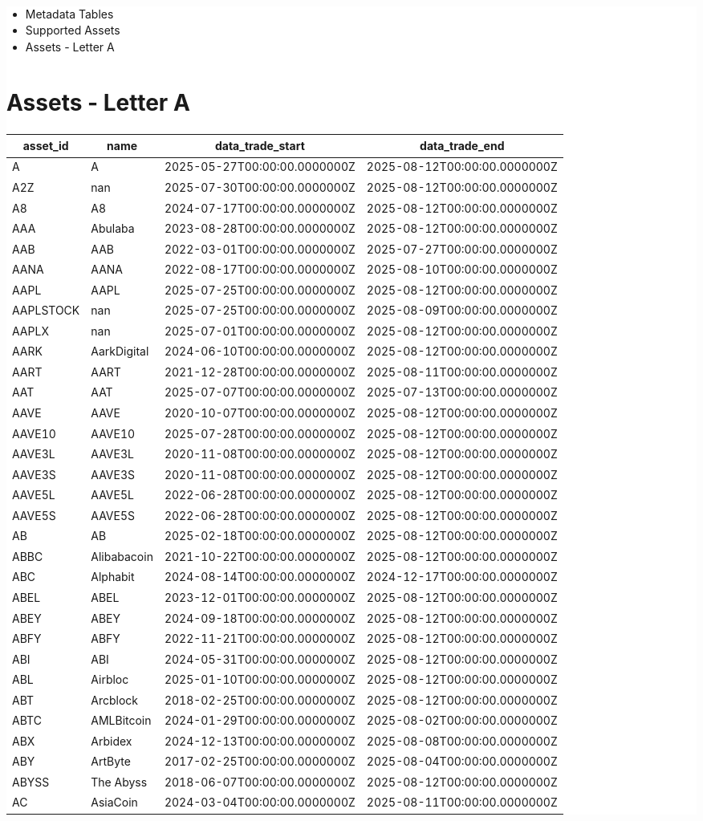 
* Metadata Tables
* Supported Assets
* Assets - Letter A

Assets - Letter A
=================

| asset\_id | name | data\_trade\_start | data\_trade\_end |
| --- | --- | --- | --- |
| A | A | 2025-05-27T00:00:00.0000000Z | 2025-08-12T00:00:00.0000000Z |
| A2Z | nan | 2025-07-30T00:00:00.0000000Z | 2025-08-12T00:00:00.0000000Z |
| A8 | A8 | 2024-07-17T00:00:00.0000000Z | 2025-08-12T00:00:00.0000000Z |
| AAA | Abulaba | 2023-08-28T00:00:00.0000000Z | 2025-08-12T00:00:00.0000000Z |
| AAB | AAB | 2022-03-01T00:00:00.0000000Z | 2025-07-27T00:00:00.0000000Z |
| AANA | AANA | 2022-08-17T00:00:00.0000000Z | 2025-08-10T00:00:00.0000000Z |
| AAPL | AAPL | 2025-07-25T00:00:00.0000000Z | 2025-08-12T00:00:00.0000000Z |
| AAPLSTOCK | nan | 2025-07-25T00:00:00.0000000Z | 2025-08-09T00:00:00.0000000Z |
| AAPLX | nan | 2025-07-01T00:00:00.0000000Z | 2025-08-12T00:00:00.0000000Z |
| AARK | AarkDigital | 2024-06-10T00:00:00.0000000Z | 2025-08-12T00:00:00.0000000Z |
| AART | AART | 2021-12-28T00:00:00.0000000Z | 2025-08-11T00:00:00.0000000Z |
| AAT | AAT | 2025-07-07T00:00:00.0000000Z | 2025-07-13T00:00:00.0000000Z |
| AAVE | AAVE | 2020-10-07T00:00:00.0000000Z | 2025-08-12T00:00:00.0000000Z |
| AAVE10 | AAVE10 | 2025-07-28T00:00:00.0000000Z | 2025-08-12T00:00:00.0000000Z |
| AAVE3L | AAVE3L | 2020-11-08T00:00:00.0000000Z | 2025-08-12T00:00:00.0000000Z |
| AAVE3S | AAVE3S | 2020-11-08T00:00:00.0000000Z | 2025-08-12T00:00:00.0000000Z |
| AAVE5L | AAVE5L | 2022-06-28T00:00:00.0000000Z | 2025-08-12T00:00:00.0000000Z |
| AAVE5S | AAVE5S | 2022-06-28T00:00:00.0000000Z | 2025-08-12T00:00:00.0000000Z |
| AB | AB | 2025-02-18T00:00:00.0000000Z | 2025-08-12T00:00:00.0000000Z |
| ABBC | Alibabacoin | 2021-10-22T00:00:00.0000000Z | 2025-08-12T00:00:00.0000000Z |
| ABC | Alphabit | 2024-08-14T00:00:00.0000000Z | 2024-12-17T00:00:00.0000000Z |
| ABEL | ABEL | 2023-12-01T00:00:00.0000000Z | 2025-08-12T00:00:00.0000000Z |
| ABEY | ABEY | 2024-09-18T00:00:00.0000000Z | 2025-08-12T00:00:00.0000000Z |
| ABFY | ABFY | 2022-11-21T00:00:00.0000000Z | 2025-08-12T00:00:00.0000000Z |
| ABI | ABI | 2024-05-31T00:00:00.0000000Z | 2025-08-12T00:00:00.0000000Z |
| ABL | Airbloc | 2025-01-10T00:00:00.0000000Z | 2025-08-12T00:00:00.0000000Z |
| ABT | Arcblock | 2018-02-25T00:00:00.0000000Z | 2025-08-12T00:00:00.0000000Z |
| ABTC | AMLBitcoin | 2024-01-29T00:00:00.0000000Z | 2025-08-02T00:00:00.0000000Z |
| ABX | Arbidex | 2024-12-13T00:00:00.0000000Z | 2025-08-08T00:00:00.0000000Z |
| ABY | ArtByte | 2017-02-25T00:00:00.0000000Z | 2025-08-04T00:00:00.0000000Z |
| ABYSS | The Abyss | 2018-06-07T00:00:00.0000000Z | 2025-08-12T00:00:00.0000000Z |
| AC | AsiaCoin | 2024-03-04T00:00:00.0000000Z | 2025-08-11T00:00:00.0000000Z |
